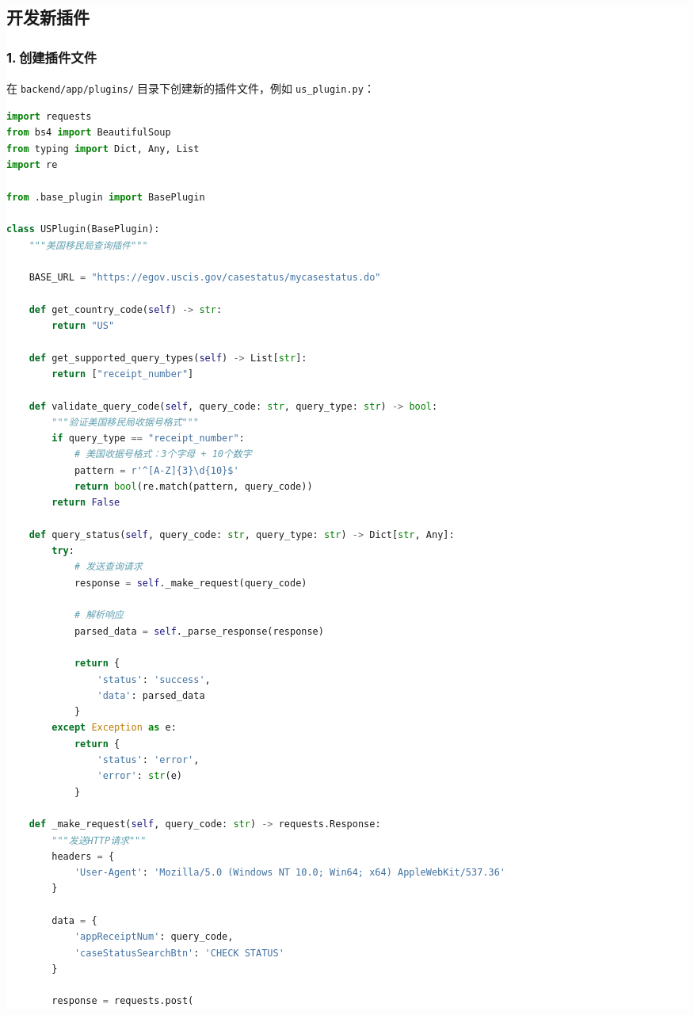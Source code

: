 ## 开发新插件

### 1. 创建插件文件

在 `backend/app/plugins/` 目录下创建新的插件文件，例如 `us_plugin.py`：

```python
import requests
from bs4 import BeautifulSoup
from typing import Dict, Any, List
import re

from .base_plugin import BasePlugin

class USPlugin(BasePlugin):
    """美国移民局查询插件"""
    
    BASE_URL = "https://egov.uscis.gov/casestatus/mycasestatus.do"
    
    def get_country_code(self) -> str:
        return "US"
    
    def get_supported_query_types(self) -> List[str]:
        return ["receipt_number"]
    
    def validate_query_code(self, query_code: str, query_type: str) -> bool:
        """验证美国移民局收据号格式"""
        if query_type == "receipt_number":
            # 美国收据号格式：3个字母 + 10个数字
            pattern = r'^[A-Z]{3}\d{10}$'
            return bool(re.match(pattern, query_code))
        return False
    
    def query_status(self, query_code: str, query_type: str) -> Dict[str, Any]:
        try:
            # 发送查询请求
            response = self._make_request(query_code)
            
            # 解析响应
            parsed_data = self._parse_response(response)
            
            return {
                'status': 'success',
                'data': parsed_data
            }
        except Exception as e:
            return {
                'status': 'error',
                'error': str(e)
            }
    
    def _make_request(self, query_code: str) -> requests.Response:
        """发送HTTP请求"""
        headers = {
            'User-Agent': 'Mozilla/5.0 (Windows NT 10.0; Win64; x64) AppleWebKit/537.36'
        }
        
        data = {
            'appReceiptNum': query_code,
            'caseStatusSearchBtn': 'CHECK STATUS'
        }
        
        response = requests.post(
```